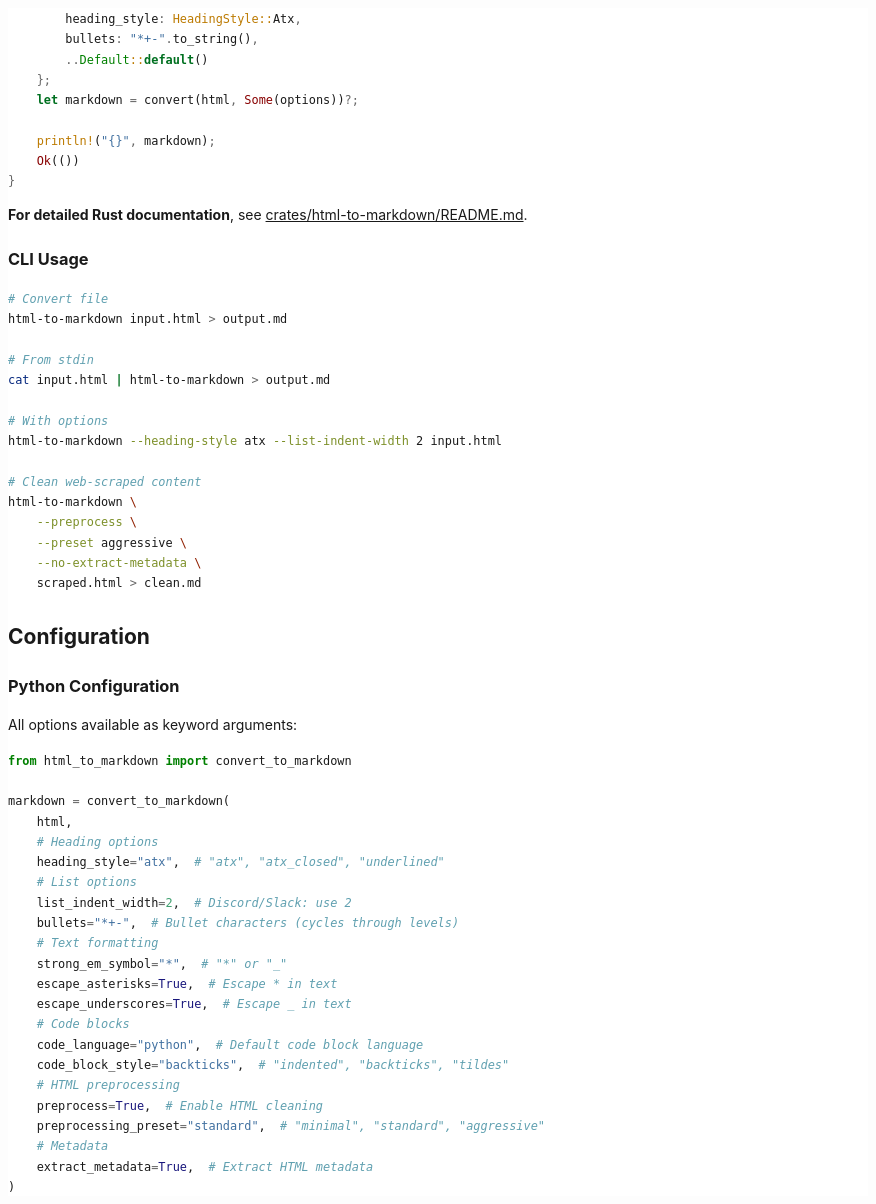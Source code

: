 ```rust
        heading_style: HeadingStyle::Atx,
        bullets: "*+-".to_string(),
        ..Default::default()
    };
    let markdown = convert(html, Some(options))?;

    println!("{}", markdown);
    Ok(())
}
```

**For detailed Rust documentation**, see [crates/html-to-markdown/README.md](crates/html-to-markdown/README.md).

### CLI Usage

```bash
# Convert file
html-to-markdown input.html > output.md

# From stdin
cat input.html | html-to-markdown > output.md

# With options
html-to-markdown --heading-style atx --list-indent-width 2 input.html

# Clean web-scraped content
html-to-markdown \
    --preprocess \
    --preset aggressive \
    --no-extract-metadata \
    scraped.html > clean.md
```

## Configuration

### Python Configuration

All options available as keyword arguments:

```python
from html_to_markdown import convert_to_markdown

markdown = convert_to_markdown(
    html,
    # Heading options
    heading_style="atx",  # "atx", "atx_closed", "underlined"
    # List options
    list_indent_width=2,  # Discord/Slack: use 2
    bullets="*+-",  # Bullet characters (cycles through levels)
    # Text formatting
    strong_em_symbol="*",  # "*" or "_"
    escape_asterisks=True,  # Escape * in text
    escape_underscores=True,  # Escape _ in text
    # Code blocks
    code_language="python",  # Default code block language
    code_block_style="backticks",  # "indented", "backticks", "tildes"
    # HTML preprocessing
    preprocess=True,  # Enable HTML cleaning
    preprocessing_preset="standard",  # "minimal", "standard", "aggressive"
    # Metadata
    extract_metadata=True,  # Extract HTML metadata
)
```
